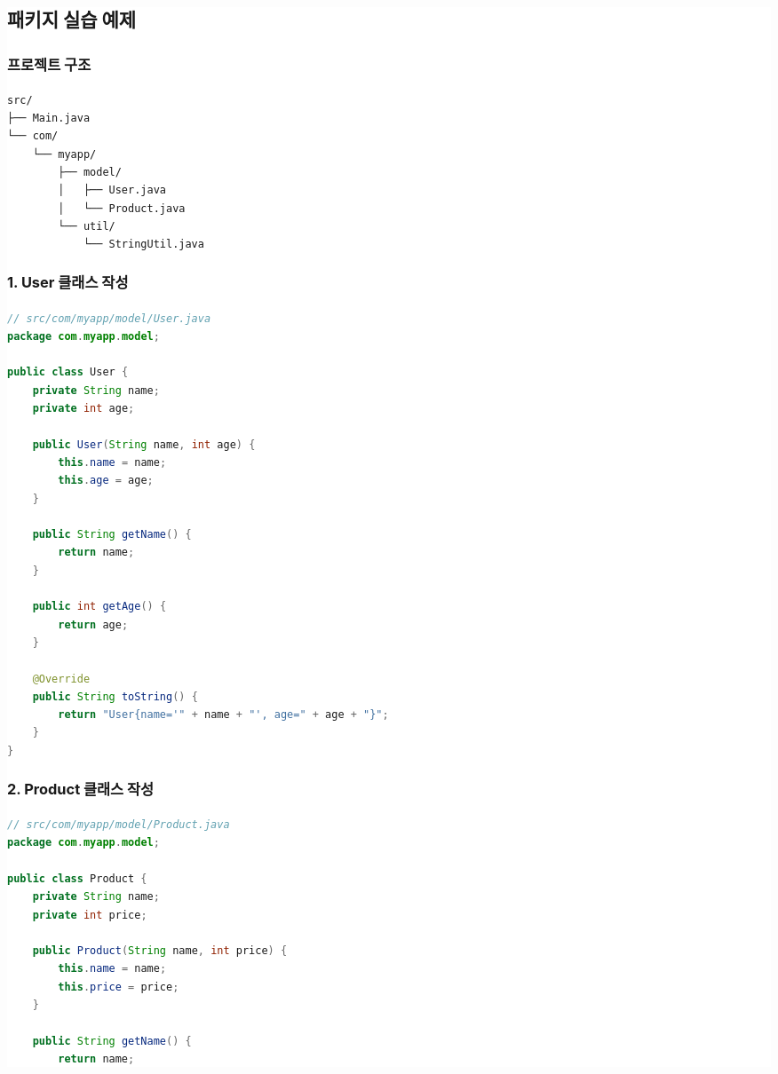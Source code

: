 
## 패키지 실습 예제

### 프로젝트 구조

```
src/
├── Main.java
└── com/
    └── myapp/
        ├── model/
        │   ├── User.java
        │   └── Product.java
        └── util/
            └── StringUtil.java
```

### 1. User 클래스 작성

```java
// src/com/myapp/model/User.java
package com.myapp.model;

public class User {
    private String name;
    private int age;

    public User(String name, int age) {
        this.name = name;
        this.age = age;
    }

    public String getName() {
        return name;
    }

    public int getAge() {
        return age;
    }

    @Override
    public String toString() {
        return "User{name='" + name + "', age=" + age + "}";
    }
}
```

### 2. Product 클래스 작성

```java
// src/com/myapp/model/Product.java
package com.myapp.model;

public class Product {
    private String name;
    private int price;

    public Product(String name, int price) {
        this.name = name;
        this.price = price;
    }

    public String getName() {
        return name;
```
